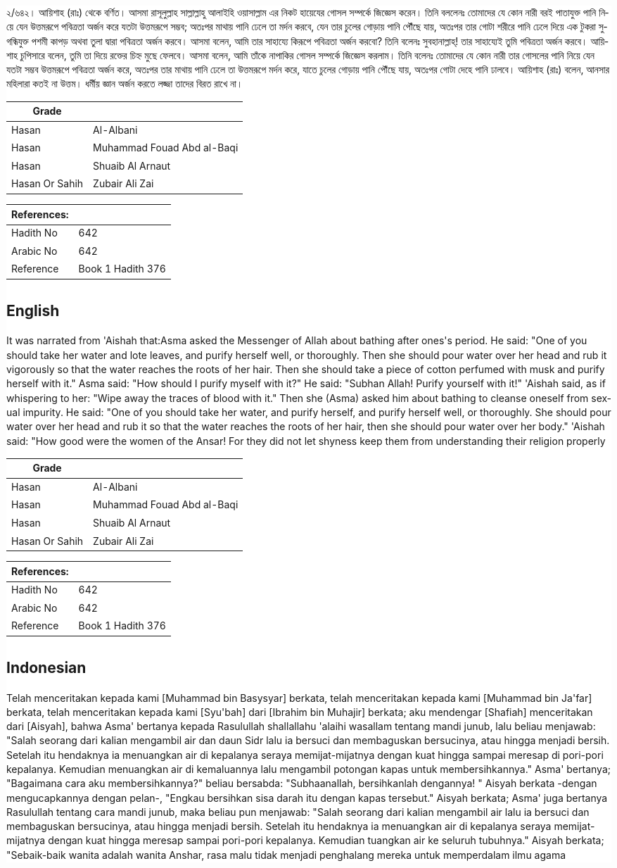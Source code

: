
<div dir="ltr" lang="bn" style={{fontSize:'larger',backgroundColor:'#f8f9fa',padding:20}}>
২/৬৪২। আয়িশাহ (রাঃ) থেকে বর্ণিত। আসমা রাসূলুল্লাহ সাল্লাল্লাহু আলাইহি ওয়াসাল্লাম এর নিকট হায়েযের গোসল সম্পর্কে জিজ্ঞেস করেন। তিনি বললেনঃ তোমাদের যে কোন নারী বরই পাতাযুক্ত পানি নিয়ে যেন উত্তমরূপে পবিত্রতা অর্জন করে যতটা উত্তমরূপে সম্ভব; অতঃপর মাথায় পানি ঢেলে তা মর্দন করবে, যেন তার চুলের গোড়ায় পানি পৌঁছে যায়, অতঃপর তার গোটা শরীরে পানি ঢেলে দিয়ে এক টুকরা সুগন্ধিযুক্ত পশমী কাপড় অথবা তুলা দ্বারা পবিত্রতা অর্জন করবে। আসমা বলেন, আমি তার সাহায্যে কিরূপে পবিত্রতা অর্জন করবো? তিনি বলেনঃ সুবহানাল্লাহ্! তার সাহায্যেই তুমি পবিত্রতা অর্জন করবে। আয়িশাহ চুপিসারে বলেন, তুমি তা দিয়ে রক্তের চিহ্ন মুছে ফেলবে। আসমা বলেন, আমি তাঁকে নাপাকির গোসল সম্পর্কে জিজ্ঞেস করলাম। তিনি বলেনঃ তোমাদের যে কোন নারী তার গোসলের পানি নিয়ে যেন যতটা সম্ভব উত্তমরূপে পবিত্রতা অর্জন করে, অতঃপর তার মাথায় পানি ঢেলে তা উত্তমরূপে মর্দন করে, যাতে চুলের গোড়ায় পানি পৌঁছে যায়, অতঃপর গোটা দেহে পানি ঢালবে। আয়িশাহ (রাঃ) বলেন, আনসার মহিলারা কতই না উত্তম। ধর্মীয় জ্ঞান অর্জন করতে লজ্জা তাদের বিরত রাখে না।
</div>
<div style={{backgroundColor:'#f8f9fa',padding:20, marginBottom: 10}}><table> <thead> <tr> <th>Grade</th> <th></th> </tr> </thead> <tbody> <tr><td>Hasan</td><td>Al-Albani</td></tr><tr><td>Hasan</td><td>Muhammad Fouad Abd al-Baqi</td></tr><tr><td>Hasan</td><td>Shuaib Al Arnaut</td></tr><tr><td>Hasan Or Sahih</td><td>Zubair Ali Zai</td></tr></tbody></table><table> <thead> <tr> <th>References:</th> <th></th> </tr> </thead> <tbody><tr><td>Hadith No</td><td>642</td></tr><tr><td>Arabic No</td><td>642</td></tr><tr><td>Reference</td><td>Book 1 Hadith 376</td></tr></tbody></table></div>

## English


<div dir="ltr" lang="en" style={{fontSize:'larger',backgroundColor:'#f8f9fa',padding:20}}>
It was narrated from 'Aishah that:Asma asked the Messenger of Allah about bathing after ones's period. He said: "One of you should take her water and lote leaves, and purify herself well, or thoroughly. Then she should pour water over her head and rub it vigorously so that the water reaches the roots of her hair. Then she should take a piece of cotton perfumed with musk and purify herself with it." Asma said: "How should I purify myself with it?" He said: "Subhan Allah! Purify yourself with it!" 'Aishah said, as if whispering to her: "Wipe away the traces of blood with it." Then she (Asma) asked him about bathing to cleanse oneself from sexual impurity. He said: "One of you should take her water, and purify herself, and purify herself well, or thoroughly. She should pour water over her head and rub it so that the water reaches the roots of her hair, then she should pour water over her body." 'Aishah said: "How good were the women of the Ansar! For they did not let shyness keep them from understanding their religion properly
</div>
<div style={{backgroundColor:'#f8f9fa',padding:20, marginBottom: 10}}><table> <thead> <tr> <th>Grade</th> <th></th> </tr> </thead> <tbody> <tr><td>Hasan</td><td>Al-Albani</td></tr><tr><td>Hasan</td><td>Muhammad Fouad Abd al-Baqi</td></tr><tr><td>Hasan</td><td>Shuaib Al Arnaut</td></tr><tr><td>Hasan Or Sahih</td><td>Zubair Ali Zai</td></tr></tbody></table><table> <thead> <tr> <th>References:</th> <th></th> </tr> </thead> <tbody><tr><td>Hadith No</td><td>642</td></tr><tr><td>Arabic No</td><td>642</td></tr><tr><td>Reference</td><td>Book 1 Hadith 376</td></tr></tbody></table></div>

## Indonesian


<div dir="ltr" lang="id" style={{fontSize:'larger',backgroundColor:'#f8f9fa',padding:20}}>
Telah menceritakan kepada kami [Muhammad bin Basysyar] berkata, telah menceritakan kepada kami [Muhammad bin Ja'far] berkata, telah menceritakan kepada kami [Syu'bah] dari [Ibrahim bin Muhajir] berkata; aku mendengar [Shafiah] menceritakan dari [Aisyah], bahwa Asma' bertanya kepada Rasulullah shallallahu 'alaihi wasallam tentang mandi junub, lalu beliau menjawab: "Salah seorang dari kalian mengambil air dan daun Sidr lalu ia bersuci dan membaguskan bersucinya, atau hingga menjadi bersih. Setelah itu hendaknya ia menuangkan air di kepalanya seraya memijat-mijatnya dengan kuat hingga sampai meresap di pori-pori kepalanya. Kemudian menuangkan air di kemaluannya lalu mengambil potongan kapas untuk membersihkannya." Asma' bertanya; "Bagaimana cara aku membersihkannya?" beliau bersabda: "Subhaanallah, bersihkanlah dengannya! " Aisyah berkata -dengan mengucapkannya dengan pelan-, "Engkau bersihkan sisa darah itu dengan kapas tersebut." Aisyah berkata; Asma' juga bertanya Rasulullah tentang cara mandi junub, maka beliau pun menjawab: "Salah seorang dari kalian mengambil air lalu ia bersuci dan membaguskan bersucinya, atau hingga menjadi bersih. Setelah itu hendaknya ia menuangkan air di kepalanya seraya memijat-mijatnya dengan kuat hingga meresap sampai pori-pori kepalanya. Kemudian tuangkan air ke seluruh tubuhnya." Aisyah berkata; "Sebaik-baik wanita adalah wanita Anshar, rasa malu tidak menjadi penghalang mereka untuk memperdalam ilmu agama
</div>